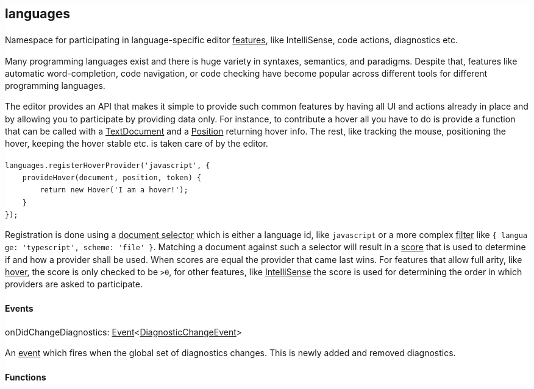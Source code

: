 ## languages

<div class="comment"><p>Namespace for participating in language-specific editor <a href="https://code.visualstudio.com/docs/editor/editingevolved">features</a>,
like IntelliSense, code actions, diagnostics etc.</p>
<p>Many programming languages exist and there is huge variety in syntaxes, semantics, and paradigms. Despite that, features
like automatic word-completion, code navigation, or code checking have become popular across different tools for different
programming languages.</p>
<p>The editor provides an API that makes it simple to provide such common features by having all UI and actions already in place and
by allowing you to participate by providing data only. For instance, to contribute a hover all you have to do is provide a function
that can be called with a <a href="#TextDocument">TextDocument</a> and a <a href="#Position">Position</a> returning hover info. The rest, like tracking the
mouse, positioning the hover, keeping the hover stable etc. is taken care of by the editor.</p>

<pre><code class="lang-javascript">languages.registerHoverProvider(&#39;javascript&#39;, {
    provideHover(document, position, token) {
        return new Hover(&#39;I am a hover!&#39;);
    }
});
</code></pre>
<p>Registration is done using a <a href="#DocumentSelector">document selector</a> which is either a language id, like <code>javascript</code> or
a more complex <a href="#DocumentFilter">filter</a> like <code>{ language: &#39;typescript&#39;, scheme: &#39;file&#39; }</code>. Matching a document against such
a selector will result in a <a href="#languages.match">score</a> that is used to determine if and how a provider shall be used. When
scores are equal the provider that came last wins. For features that allow full arity, like <a href="#languages.registerHoverProvider">hover</a>,
the score is only checked to be <code>&gt;0</code>, for other features, like <a href="#languages.registerCompletionItemProvider">IntelliSense</a> the
score is used for determining the order in which providers are asked to participate.</p>
</div>

#### Events

<a name="languages.onDidChangeDiagnostics"></a><span class="ts" id=2326 data-target="#details-2326" data-toggle="collapse"><span class="ident">onDidChangeDiagnostics</span><span>:
</span><a class="type-ref" href="#Event">Event</a>&lt;<a class="type-ref" href="#DiagnosticChangeEvent">DiagnosticChangeEvent</a>&gt;</span>

<div class="details collapse" id="details-2326">
<div class="comment"><p>An <a href="#Event">event</a> which fires when the global set of diagnostics changes. This is
newly added and removed diagnostics.</p>
</div>
</div>

#### Functions
